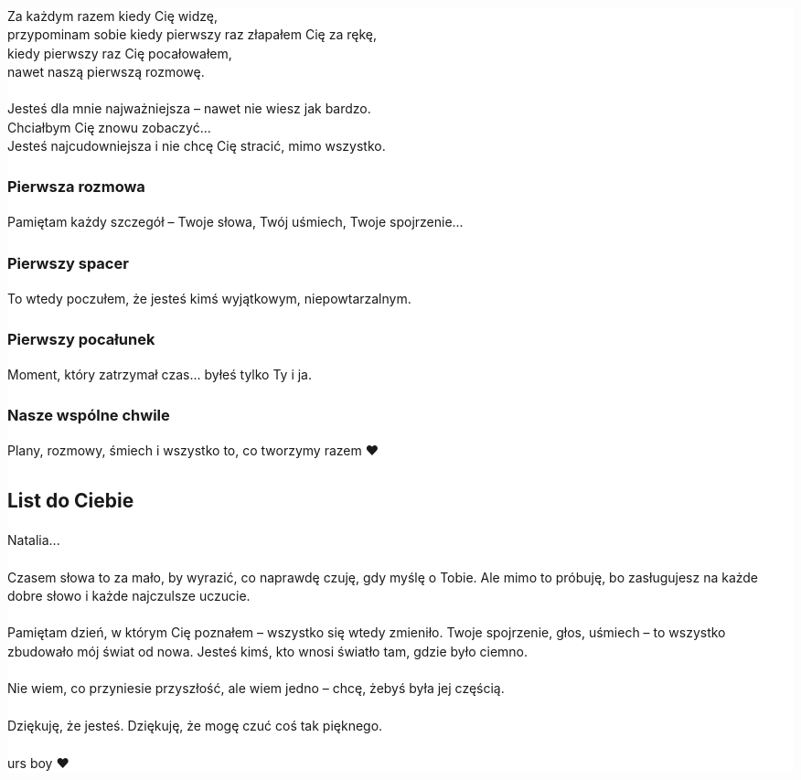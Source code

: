 

   Za każdym razem kiedy Cię widzę,<br>
      przypominam sobie kiedy pierwszy raz złapałem Cię za rękę,<br>
      kiedy pierwszy raz Cię pocałowałem,<br>
      nawet naszą pierwszą rozmowę.<br><br>
      Jesteś dla mnie najważniejsza – nawet nie wiesz jak bardzo.<br>
      Chciałbym Cię znowu zobaczyć...<br>
      Jesteś najcudowniejsza i nie chcę Cię stracić, mimo wszystko.
    </div>
  </section>

  <footer>
    
  </footer>
  <div class="timeline">

  <div class="timeline-item left">
    <div class="timeline-content">
      <h3>Pierwsza rozmowa</h3>
      <p>Pamiętam każdy szczegół – Twoje słowa, Twój uśmiech, Twoje spojrzenie...</p>
    </div>
  </div>

  <div class="timeline-item right">
    <div class="timeline-content">
      <h3>Pierwszy spacer</h3>
      <p>To wtedy poczułem, że jesteś kimś wyjątkowym, niepowtarzalnym.</p>
    </div>
  </div>

  <div class="timeline-item left">
    <div class="timeline-content">
      <h3>Pierwszy pocałunek</h3>
      <p>Moment, który zatrzymał czas... byłeś tylko Ty i ja.</p>
    </div>
  </div>

  <div class="timeline-item right">
    <div class="timeline-content">
      <h3>Nasze wspólne chwile</h3>
      <p>Plany, rozmowy, śmiech i wszystko to, co tworzymy razem ❤️</p>
    </div>
  </div>

<section class="letter">
  <h2>List do Ciebie</h2>
  <p>
    Natalia...<br><br>
    Czasem słowa to za mało, by wyrazić, co naprawdę czuję, gdy myślę o Tobie. Ale mimo to próbuję, bo zasługujesz na każde dobre słowo i każde najczulsze uczucie.
    <br><br>
    Pamiętam dzień, w którym Cię poznałem – wszystko się wtedy zmieniło. Twoje spojrzenie, głos, uśmiech – to wszystko zbudowało mój świat od nowa. Jesteś kimś, kto wnosi światło tam, gdzie było ciemno.
    <br><br>
    Nie wiem, co przyniesie przyszłość, ale wiem jedno – chcę, żebyś była jej częścią.
    <br><br>
    Dziękuję, że jesteś. Dziękuję, że mogę czuć coś tak pięknego.
    <br><br>
    urs boy ❤️
  </p>
</section>
</div>
